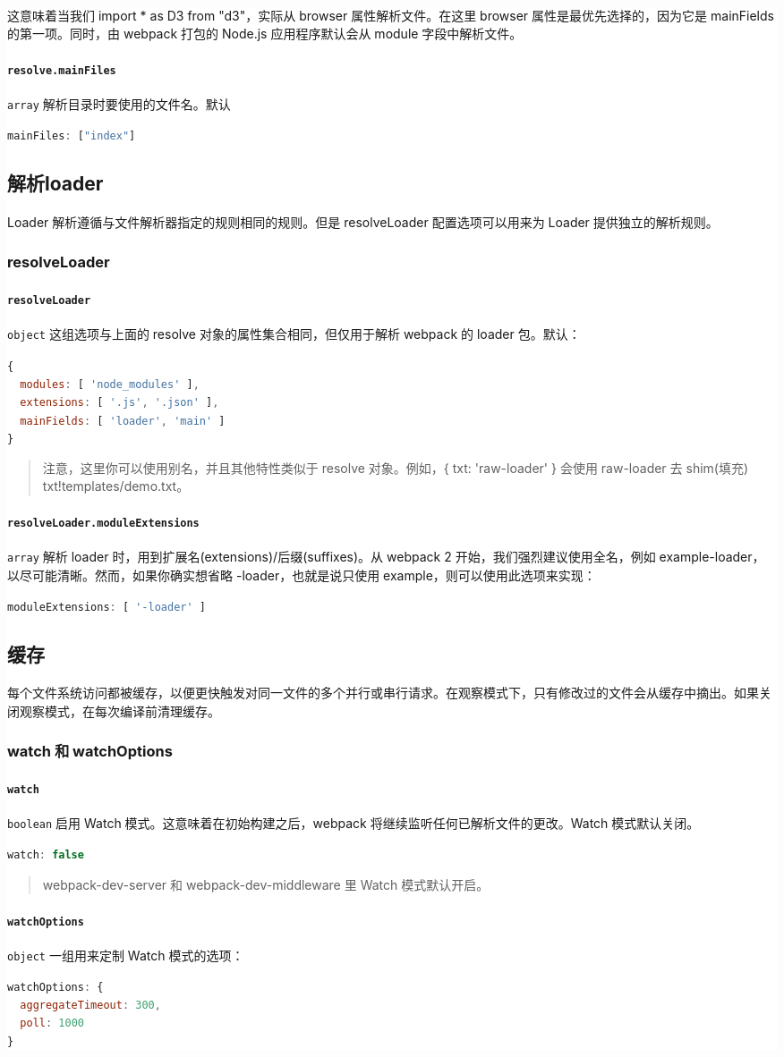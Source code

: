 这意味着当我们 import * as D3 from "d3"，实际从 browser 属性解析文件。在这里 browser 属性是最优先选择的，因为它是 mainFields 的第一项。同时，由 webpack 打包的 Node.js 应用程序默认会从 module 字段中解析文件。

#### `resolve.mainFiles`
`array`
解析目录时要使用的文件名。默认
```javascript
mainFiles: ["index"]
```

## 解析loader
Loader 解析遵循与文件解析器指定的规则相同的规则。但是 resolveLoader 配置选项可以用来为 Loader 提供独立的解析规则。

### resolveLoader
#### `resolveLoader`
`object`
这组选项与上面的 resolve 对象的属性集合相同，但仅用于解析 webpack 的 loader 包。默认：
```javascript
{
  modules: [ 'node_modules' ],
  extensions: [ '.js', '.json' ],
  mainFields: [ 'loader', 'main' ]
}
```
>注意，这里你可以使用别名，并且其他特性类似于 resolve 对象。例如，{ txt: 'raw-loader' } 会使用 raw-loader 去 shim(填充) txt!templates/demo.txt。

#### `resolveLoader.moduleExtensions`
`array`
解析 loader 时，用到扩展名(extensions)/后缀(suffixes)。从 webpack 2 开始，我们强烈建议使用全名，例如 example-loader，以尽可能清晰。然而，如果你确实想省略 -loader，也就是说只使用 example，则可以使用此选项来实现：
```javascript
moduleExtensions: [ '-loader' ]
```


## 缓存
每个文件系统访问都被缓存，以便更快触发对同一文件的多个并行或串行请求。在观察模式下，只有修改过的文件会从缓存中摘出。如果关闭观察模式，在每次编译前清理缓存。

### watch 和 watchOptions
#### `watch`
`boolean`
启用 Watch 模式。这意味着在初始构建之后，webpack 将继续监听任何已解析文件的更改。Watch 模式默认关闭。
```javascript
watch: false
```
>webpack-dev-server 和 webpack-dev-middleware 里 Watch 模式默认开启。

#### `watchOptions`
`object`
一组用来定制 Watch 模式的选项：
```javascript
watchOptions: {
  aggregateTimeout: 300,
  poll: 1000
}
```

